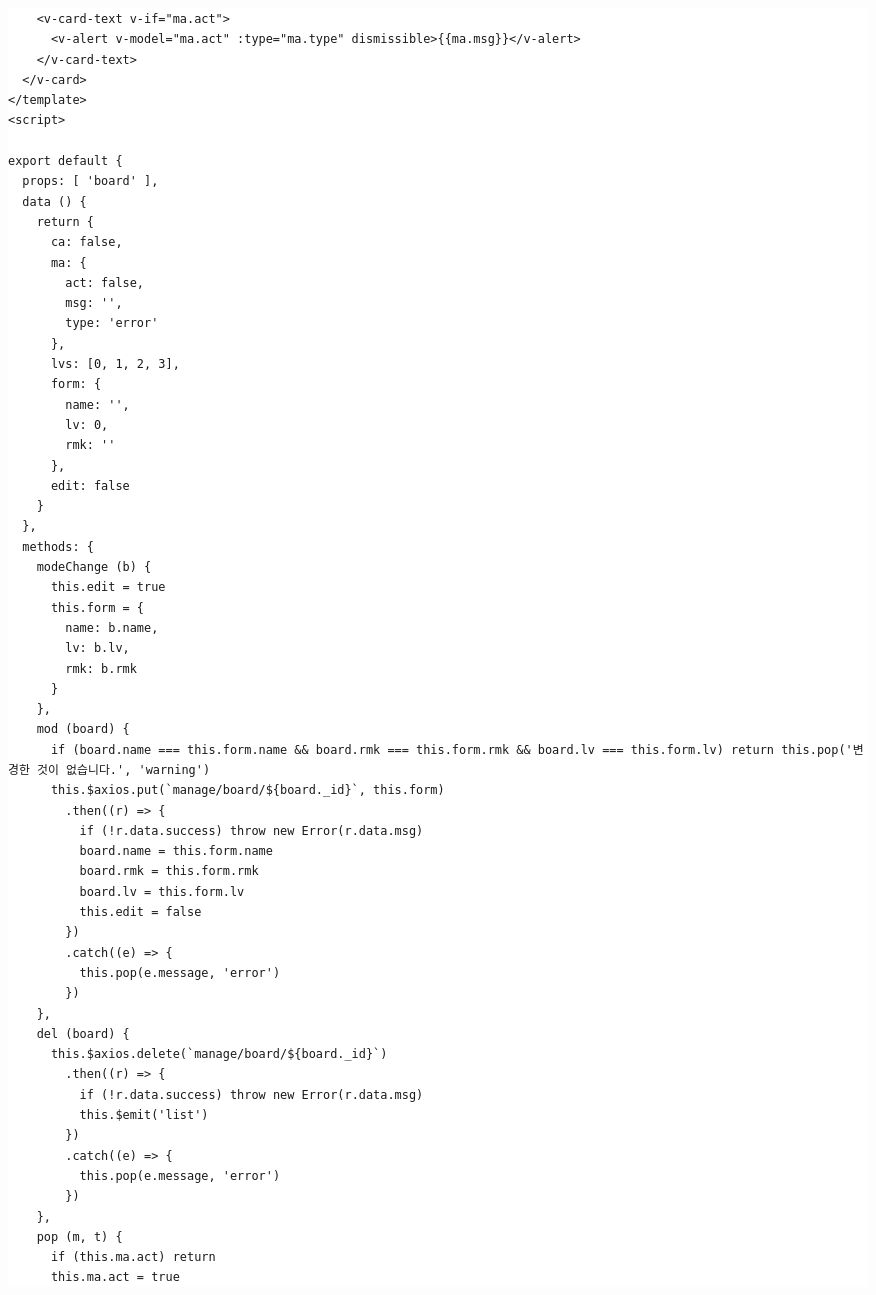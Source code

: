 ```vue
    <v-card-text v-if="ma.act">
      <v-alert v-model="ma.act" :type="ma.type" dismissible>{{ma.msg}}</v-alert>
    </v-card-text>
  </v-card>
</template>
<script>

export default {
  props: [ 'board' ],
  data () {
    return {
      ca: false,
      ma: {
        act: false,
        msg: '',
        type: 'error'
      },
      lvs: [0, 1, 2, 3],
      form: {
        name: '',
        lv: 0,
        rmk: ''
      },
      edit: false
    }
  },
  methods: {
    modeChange (b) {
      this.edit = true
      this.form = {
        name: b.name,
        lv: b.lv,
        rmk: b.rmk
      }
    },
    mod (board) {
      if (board.name === this.form.name && board.rmk === this.form.rmk && board.lv === this.form.lv) return this.pop('변경한 것이 없습니다.', 'warning')
      this.$axios.put(`manage/board/${board._id}`, this.form)
        .then((r) => {
          if (!r.data.success) throw new Error(r.data.msg)
          board.name = this.form.name
          board.rmk = this.form.rmk
          board.lv = this.form.lv
          this.edit = false
        })
        .catch((e) => {
          this.pop(e.message, 'error')
        })
    },
    del (board) {
      this.$axios.delete(`manage/board/${board._id}`)
        .then((r) => {
          if (!r.data.success) throw new Error(r.data.msg)
          this.$emit('list')
        })
        .catch((e) => {
          this.pop(e.message, 'error')
        })
    },
    pop (m, t) {
      if (this.ma.act) return
      this.ma.act = true
```